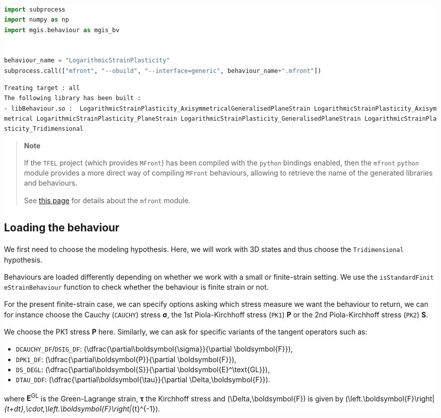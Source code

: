 ```python
import subprocess
import numpy as np
import mgis.behaviour as mgis_bv


behaviour_name = "LogarithmicStrainPlasticity"
subprocess.call(["mfront", "--obuild", "--interface=generic", behaviour_name+".mfront"])
```

```txt
Treating target : all
The following library has been built :
- libBehaviour.so :  LogarithmicStrainPlasticity_AxisymmetricalGeneralisedPlaneStrain LogarithmicStrainPlasticity_Axisymmetrical LogarithmicStrainPlasticity_PlaneStrain LogarithmicStrainPlasticity_GeneralisedPlaneStrain LogarithmicStrainPlasticity_Tridimensional
```

> **Note**
>
> If the `TFEL` project (which provides `MFront`) has been compiled
> with the `python` bindings enabled, then the `mfront`
> `python` module provides a more direct way of compiling `MFront`
> behaviours, allowing to retrieve the name of the generated
> libraries and behaviours.
>
> See [this page](https://thelfer.github.io/tfel/web/mfront-python.html)
> for details about the `mfront` module.

## Loading the behaviour

We first need to choose the modeling hypothesis. Here, we will work with
3D states and thus choose the `Tridimensional` hypothesis.

Behaviours are loaded differently depending on whether we work with a
small or finite-strain setting. We use the
`isStandardFiniteStrainBehaviour` function to check whether the
behaviour is finite strain or not.

For the present finite-strain case, we can specify options asking which
stress measure we want the behaviour to return, we can for instance
choose the Cauchy (`CAUCHY`) stress $\boldsymbol{\sigma}$, the 1st
Piola-Kirchhoff stress (`PK1`) $\boldsymbol{P}$ or the 2nd
Piola-Kirchhoff stress (`PK2`) $\boldsymbol{S}$.

We choose the PK1 stress $\boldsymbol{P}$ here. Similarly, we can ask
for specific variants of the tangent operators such as:

- `DCAUCHY_DF`/`DSIG_DF`: \(\dfrac{\partial\boldsymbol{\sigma}}{\partial \boldsymbol{F}}\),
- `DPK1_DF`: \(\dfrac{\partial\boldsymbol{P}}{\partial \boldsymbol{F}}\),
- `DS_DEGL`: \(\dfrac{\partial\boldsymbol{S}}{\partial \boldsymbol{E}^\text{GL}}\),
- `DTAU_DDF`: \(\dfrac{\partial\boldsymbol{\tau}}{\partial \Delta\,\boldsymbol{F}}\).

where $\boldsymbol{E}^\text{GL}$ is the Green-Lagrange strain,
$\boldsymbol{\tau}$ the Kirchhoff stress and \(\Delta\,\boldsymbol{F}\) is given by
\(\left.\boldsymbol{F}\right|_{t+dt}\,\cdot\,\left.\boldsymbol{F}\right|_{t}^{-1}\).
